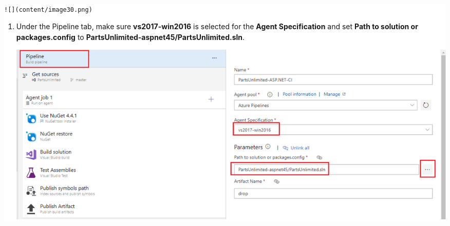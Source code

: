     ![](content/image30.png)

1. Under the Pipeline tab, make sure **vs2017-win2016** is selected for the **Agent Specification** and set **Path to solution or packages.config** to **PartsUnlimited-aspnet45/PartsUnlimited.sln**.    

    ![](content/image31.png)
